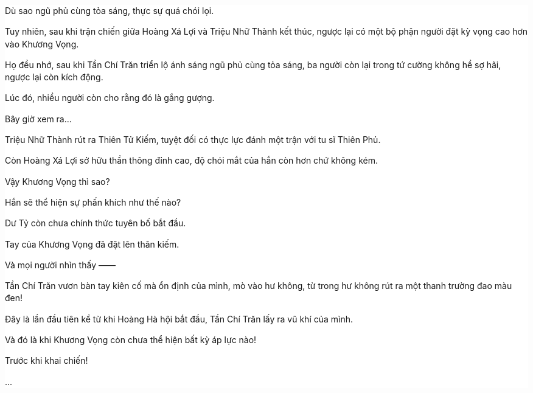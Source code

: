 Dù sao ngũ phủ cùng tỏa sáng, thực sự quá chói lọi.

Tuy nhiên, sau khi trận chiến giữa Hoàng Xá Lợi và Triệu Nhữ Thành kết thúc, ngược lại có một bộ phận người đặt kỳ vọng cao hơn vào Khương Vọng.

Họ đều nhớ, sau khi Tần Chí Trăn triển lộ ánh sáng ngũ phủ cùng tỏa sáng, ba người còn lại trong tứ cường không hề sợ hãi, ngược lại còn kích động.

Lúc đó, nhiều người còn cho rằng đó là gắng gượng.

Bây giờ xem ra...

Triệu Nhữ Thành rút ra Thiên Tử Kiếm, tuyệt đối có thực lực đánh một trận với tu sĩ Thiên Phủ.

Còn Hoàng Xá Lợi sở hữu thần thông đỉnh cao, độ chói mắt của hắn còn hơn chứ không kém.

Vậy Khương Vọng thì sao?

Hắn sẽ thể hiện sự phấn khích như thế nào?

Dư Tỷ còn chưa chính thức tuyên bố bắt đầu.

Tay của Khương Vọng đã đặt lên thân kiếm.

Và mọi người nhìn thấy ——

Tần Chí Trăn vươn bàn tay kiên cố mà ổn định của mình, mò vào hư không, từ trong hư không rút ra một thanh trường đao màu đen!

Đây là lần đầu tiên kể từ khi Hoàng Hà hội bắt đầu, Tần Chí Trăn lấy ra vũ khí của mình.

Và đó là khi Khương Vọng còn chưa thể hiện bất kỳ áp lực nào!

Trước khi khai chiến!

...